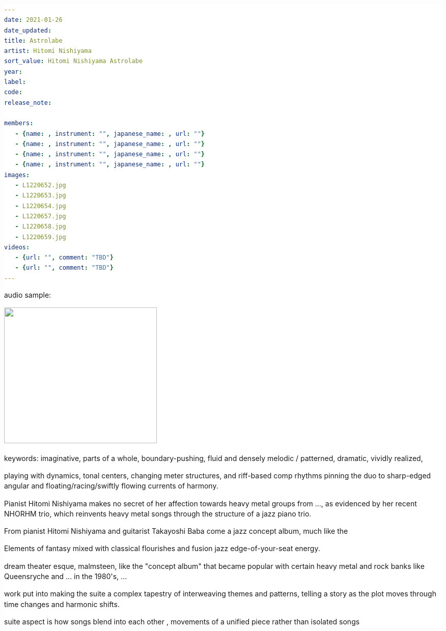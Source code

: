 ```yaml
---
date: 2021-01-26
date_updated: 
title: Astrolabe
artist: Hitomi Nishiyama
sort_value: Hitomi Nishiyama Astrolabe
year: 
label: 
code: 
release_note: 

members:
   - {name: , instrument: "", japanese_name: , url: ""}
   - {name: , instrument: "", japanese_name: , url: ""}
   - {name: , instrument: "", japanese_name: , url: ""}
   - {name: , instrument: "", japanese_name: , url: ""}
images: 
   - L1220652.jpg
   - L1220653.jpg
   - L1220654.jpg
   - L1220657.jpg
   - L1220658.jpg
   - L1220659.jpg
videos: 
   - {url: "", comment: "TBD"}
   - {url: "", comment: "TBD"}
---
```

audio sample:

<a href="https://www.jjazzist.com/wp-content/uploads/2020/05/L1220652.jpg"><img class="size-medium wp-image-5899 alignright" src="https://www.jjazzist.com/wp-content/uploads/2020/05/L1220652-300x267.jpg" alt="" width="300" height="267" /></a>

keywords: imaginative, parts of a whole, boundary-pushing, fluid and densely melodic / patterned, dramatic, vividly realized,

playing with dynamics, tonal centers, changing meter structures, and riff-based comp rhythms pinning the duo to sharp-edged angular and floating/racing/swiftly flowing currents of harmony.

Pianist Hitomi Nishiyama makes no secret of her affection towards heavy metal groups from ..., as evidenced by her recent NHORHM trio, which reinvents heavy metal songs through the structure of a jazz piano trio.

From pianist Hitomi Nishiyama and guitarist Takayoshi Baba come a jazz concept album, much like the

Elements of fantasy mixed with classical flourishes and fusion jazz edge-of-your-seat energy.

dream theater esque, malmsteen, like the "concept album" that became popular with certain heavy metal and rock banks like Queensryche and ... in the 1980's, ...

work put into making the suite a complex tapestry of interweaving themes and patterns, telling a story as the plot moves through time changes and harmonic shifts.

suite aspect is how songs blend into each other , movements of a unified piece rather than isolated songs
